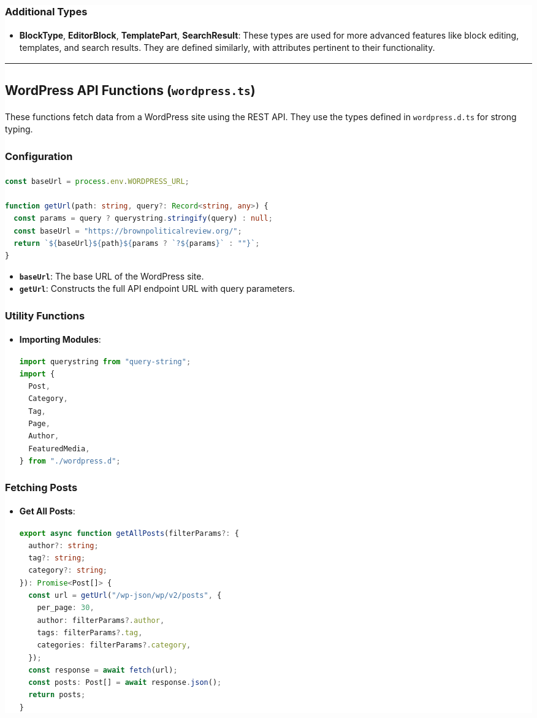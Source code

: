 ### Additional Types

- **BlockType**, **EditorBlock**, **TemplatePart**, **SearchResult**: These types are used for more advanced features like block editing, templates, and search results. They are defined similarly, with attributes pertinent to their functionality.

---

## WordPress API Functions (`wordpress.ts`)

These functions fetch data from a WordPress site using the REST API. They use the types defined in `wordpress.d.ts` for strong typing.

### Configuration

```typescript
const baseUrl = process.env.WORDPRESS_URL;

function getUrl(path: string, query?: Record<string, any>) {
  const params = query ? querystring.stringify(query) : null;
  const baseUrl = "https://brownpoliticalreview.org/";
  return `${baseUrl}${path}${params ? `?${params}` : ""}`;
}
```

- **`baseUrl`**: The base URL of the WordPress site.
- **`getUrl`**: Constructs the full API endpoint URL with query parameters.

### Utility Functions

- **Importing Modules**:

  ```typescript
  import querystring from "query-string";
  import {
    Post,
    Category,
    Tag,
    Page,
    Author,
    FeaturedMedia,
  } from "./wordpress.d";
  ```

### Fetching Posts

- **Get All Posts**:

  ```typescript
  export async function getAllPosts(filterParams?: {
    author?: string;
    tag?: string;
    category?: string;
  }): Promise<Post[]> {
    const url = getUrl("/wp-json/wp/v2/posts", {
      per_page: 30,
      author: filterParams?.author,
      tags: filterParams?.tag,
      categories: filterParams?.category,
    });
    const response = await fetch(url);
    const posts: Post[] = await response.json();
    return posts;
  }
  ```
